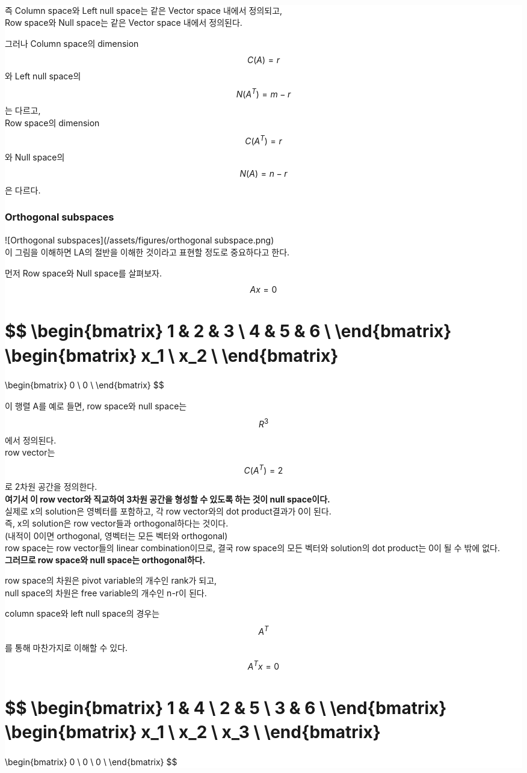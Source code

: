즉 Column space와 Left null space는 같은 Vector space 내에서 정의되고,  
Row space와 Null space는 같은 Vector space 내에서 정의된다.

그러나 Column space의 dimension $$C(A)=r$$와 Left null space의 $$N(A^T)=m-r$$는 다르고,  
Row space의 dimension $$C(A^T)=r$$와 Null space의 $$N(A)=n-r$$은 다르다.

### Orthogonal subspaces

![Orthogonal subspaces](/assets/figures/orthogonal subspace.png)  
이 그림을 이해하면 LA의 절반을 이해한 것이라고 표현할 정도로 중요하다고 한다.

먼저 Row space와 Null space를 살펴보자.  
$$Ax=0$$

$$
\begin{bmatrix}
  1 & 2 & 3  \\
  4 & 5 & 6  \\
\end{bmatrix}
\begin{bmatrix}
  x_1 \\
  x_2 \\
\end{bmatrix}
=
\begin{bmatrix}
  0 \\
  0 \\
\end{bmatrix}
$$

이 행렬 A를 예로 들면, row space와 null space는 $$R^3$$에서 정의된다.  
row vector는 $$C(A^T)=2$$로 2차원 공간을 정의한다.  
**여기서 이 row vector와 직교하여 3차원 공간을 형성할 수 있도록 하는 것이 null space이다.**  
실제로 x의 solution은 영벡터를 포함하고, 각 row vector와의 dot product결과가 0이 된다.  
즉, x의 solution은 row vector들과 orthogonal하다는 것이다.  
(내적이 0이면 orthogonal, 영벡터는 모든 벡터와 orthogonal)  
row space는 row vector들의 linear combination이므로, 결국 row space의 모든 벡터와 solution의 dot product는 0이 될 수 밖에 없다.  
**그러므로 row space와 null space는 orthogonal하다.**

row space의 차원은 pivot variable의 개수인 rank가 되고,  
null space의 차원은 free variable의 개수인 n-r이 된다.

column space와 left null space의 경우는 $$A^T$$를 통해 마찬가지로 이해할 수 있다.  
$$A^Tx=0$$

$$
\begin{bmatrix}
  1 & 4 \\
  2 & 5 \\
  3 & 6 \\
\end{bmatrix}
\begin{bmatrix}
  x_1 \\
  x_2 \\
  x_3 \\
\end{bmatrix}
=
\begin{bmatrix}
  0 \\
  0 \\
  0 \\
\end{bmatrix}
$$

